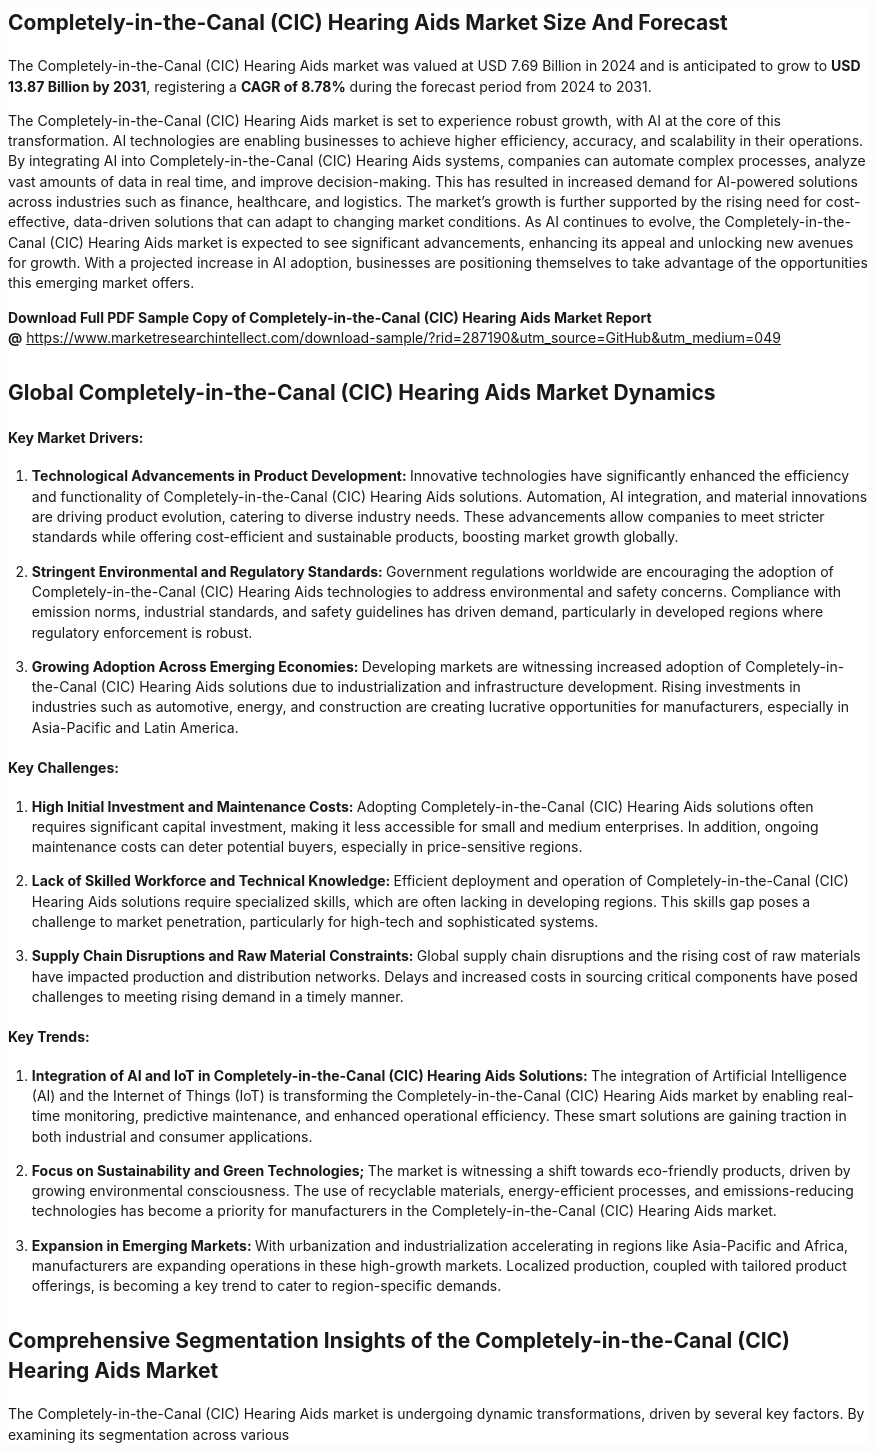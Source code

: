 <h2>Completely-in-the-Canal (CIC) Hearing Aids Market Size And Forecast</h2><p>The Completely-in-the-Canal (CIC) Hearing Aids market was valued at USD 7.69 Billion in 2024 and is anticipated to grow to <strong>USD 13.87 Billion by 2031</strong>, registering a <strong>CAGR of 8.78%</strong> during the forecast period from 2024 to 2031.</p><p>The Completely-in-the-Canal (CIC) Hearing Aids market is set to experience robust growth, with AI at the core of this transformation. AI technologies are enabling businesses to achieve higher efficiency, accuracy, and scalability in their operations. By integrating AI into Completely-in-the-Canal (CIC) Hearing Aids systems, companies can automate complex processes, analyze vast amounts of data in real time, and improve decision-making. This has resulted in increased demand for AI-powered solutions across industries such as finance, healthcare, and logistics. The market’s growth is further supported by the rising need for cost-effective, data-driven solutions that can adapt to changing market conditions. As AI continues to evolve, the Completely-in-the-Canal (CIC) Hearing Aids market is expected to see significant advancements, enhancing its appeal and unlocking new avenues for growth. With a projected increase in AI adoption, businesses are positioning themselves to take advantage of the opportunities this emerging market offers.</p><p><strong>Download Full PDF Sample Copy of Completely-in-the-Canal (CIC) Hearing Aids Market Report @</strong>&nbsp;<a href="https://www.marketresearchintellect.com/download-sample/?rid=287190&amp;utm_source=GitHub&amp;utm_medium=049">https://www.marketresearchintellect.com/download-sample/?rid=287190&amp;utm_source=GitHub&amp;utm_medium=049</a></p><h2>Global Completely-in-the-Canal (CIC) Hearing Aids Market Dynamics</h2><h4><strong>Key Market Drivers:</strong></h4><ol><li><p><strong>Technological Advancements in Product Development:&nbsp;</strong>Innovative technologies have significantly enhanced the efficiency and functionality of Completely-in-the-Canal (CIC) Hearing Aids solutions. Automation, AI integration, and material innovations are driving product evolution, catering to diverse industry needs. These advancements allow companies to meet stricter standards while offering cost-efficient and sustainable products, boosting market growth globally.</p></li><li><p><strong>Stringent Environmental and Regulatory Standards:&nbsp;</strong>Government regulations worldwide are encouraging the adoption of Completely-in-the-Canal (CIC) Hearing Aids technologies to address environmental and safety concerns. Compliance with emission norms, industrial standards, and safety guidelines has driven demand, particularly in developed regions where regulatory enforcement is robust.</p></li><li><p><strong>Growing Adoption Across Emerging Economies:&nbsp;</strong>Developing markets are witnessing increased adoption of Completely-in-the-Canal (CIC) Hearing Aids solutions due to industrialization and infrastructure development. Rising investments in industries such as automotive, energy, and construction are creating lucrative opportunities for manufacturers, especially in Asia-Pacific and Latin America.</p></li></ol><h4><strong>Key Challenges:</strong></h4><ol><li><p><strong>High Initial Investment and Maintenance Costs:&nbsp;</strong>Adopting Completely-in-the-Canal (CIC) Hearing Aids solutions often requires significant capital investment, making it less accessible for small and medium enterprises. In addition, ongoing maintenance costs can deter potential buyers, especially in price-sensitive regions.</p></li><li><p><strong>Lack of Skilled Workforce and Technical Knowledge:&nbsp;</strong>Efficient deployment and operation of Completely-in-the-Canal (CIC) Hearing Aids solutions require specialized skills, which are often lacking in developing regions. This skills gap poses a challenge to market penetration, particularly for high-tech and sophisticated systems.</p></li><li><p><strong>Supply Chain Disruptions and Raw Material Constraints:&nbsp;</strong>Global supply chain disruptions and the rising cost of raw materials have impacted production and distribution networks. Delays and increased costs in sourcing critical components have posed challenges to meeting rising demand in a timely manner.</p></li></ol><h4><strong>Key Trends:</strong></h4><ol><li><p><strong>Integration of AI and IoT in Completely-in-the-Canal (CIC) Hearing Aids Solutions:&nbsp;</strong>The integration of Artificial Intelligence (AI) and the Internet of Things (IoT) is transforming the Completely-in-the-Canal (CIC) Hearing Aids market by enabling real-time monitoring, predictive maintenance, and enhanced operational efficiency. These smart solutions are gaining traction in both industrial and consumer applications.</p></li><li><p><strong>Focus on Sustainability and Green Technologies;&nbsp;</strong>The market is witnessing a shift towards eco-friendly products, driven by growing environmental consciousness. The use of recyclable materials, energy-efficient processes, and emissions-reducing technologies has become a priority for manufacturers in the Completely-in-the-Canal (CIC) Hearing Aids market.</p></li><li><p><strong>Expansion in Emerging Markets:&nbsp;</strong>With urbanization and industrialization accelerating in regions like Asia-Pacific and Africa, manufacturers are expanding operations in these high-growth markets. Localized production, coupled with tailored product offerings, is becoming a key trend to cater to region-specific demands.</p></li></ol><div class="article-main__content" data-test-id="publishing-text-block"><h2>Comprehensive Segmentation Insights of the Completely-in-the-Canal (CIC) Hearing Aids Market</h2><p>The Completely-in-the-Canal (CIC) Hearing Aids market is undergoing dynamic transformations, driven by several key factors. By examining its segmentation across various